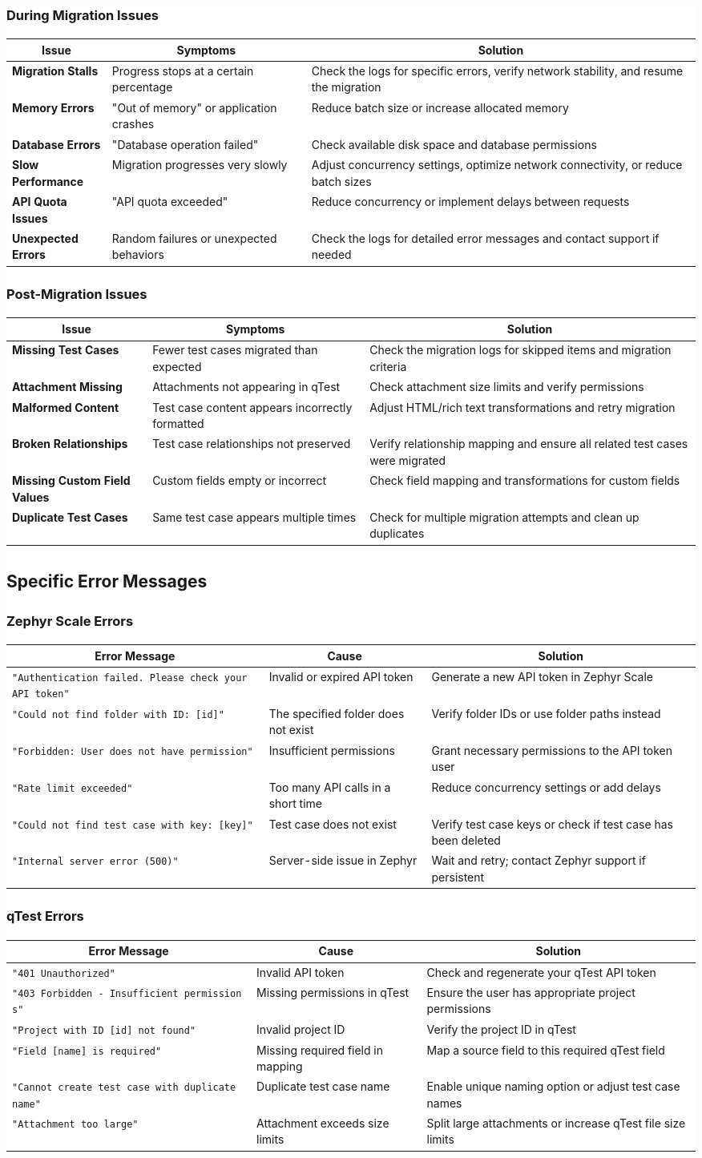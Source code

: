 ### During Migration Issues

| Issue | Symptoms | Solution |
|-------|----------|----------|
| **Migration Stalls** | Progress stops at a certain percentage | Check the logs for specific errors, verify network stability, and resume the migration |
| **Memory Errors** | "Out of memory" or application crashes | Reduce batch size or increase allocated memory |
| **Database Errors** | "Database operation failed" | Check available disk space and database permissions |
| **Slow Performance** | Migration progresses very slowly | Adjust concurrency settings, optimize network connectivity, or reduce batch sizes |
| **API Quota Issues** | "API quota exceeded" | Reduce concurrency or implement delays between requests |
| **Unexpected Errors** | Random failures or unexpected behaviors | Check the logs for detailed error messages and contact support if needed |

### Post-Migration Issues

| Issue | Symptoms | Solution |
|-------|----------|----------|
| **Missing Test Cases** | Fewer test cases migrated than expected | Check the migration logs for skipped items and migration criteria |
| **Attachment Missing** | Attachments not appearing in qTest | Check attachment size limits and verify permissions |
| **Malformed Content** | Test case content appears incorrectly formatted | Adjust HTML/rich text transformations and retry migration |
| **Broken Relationships** | Test case relationships not preserved | Verify relationship mapping and ensure all related test cases were migrated |
| **Missing Custom Field Values** | Custom fields empty or incorrect | Check field mapping and transformations for custom fields |
| **Duplicate Test Cases** | Same test case appears multiple times | Check for multiple migration attempts and clean up duplicates |

## Specific Error Messages

### Zephyr Scale Errors

| Error Message | Cause | Solution |
|---------------|-------|----------|
| `"Authentication failed. Please check your API token"` | Invalid or expired API token | Generate a new API token in Zephyr Scale |
| `"Could not find folder with ID: [id]"` | The specified folder does not exist | Verify folder IDs or use folder paths instead |
| `"Forbidden: User does not have permission"` | Insufficient permissions | Grant necessary permissions to the API token user |
| `"Rate limit exceeded"` | Too many API calls in a short time | Reduce concurrency settings or add delays |
| `"Could not find test case with key: [key]"` | Test case does not exist | Verify test case keys or check if test case has been deleted |
| `"Internal server error (500)"` | Server-side issue in Zephyr | Wait and retry; contact Zephyr support if persistent |

### qTest Errors

| Error Message | Cause | Solution |
|---------------|-------|----------|
| `"401 Unauthorized"` | Invalid API token | Check and regenerate your qTest API token |
| `"403 Forbidden - Insufficient permissions"` | Missing permissions in qTest | Ensure the user has appropriate project permissions |
| `"Project with ID [id] not found"` | Invalid project ID | Verify the project ID in qTest |
| `"Field [name] is required"` | Missing required field in mapping | Map a source field to this required qTest field |
| `"Cannot create test case with duplicate name"` | Duplicate test case name | Enable unique naming option or adjust test case names |
| `"Attachment too large"` | Attachment exceeds size limits | Split large attachments or increase qTest file size limits |
